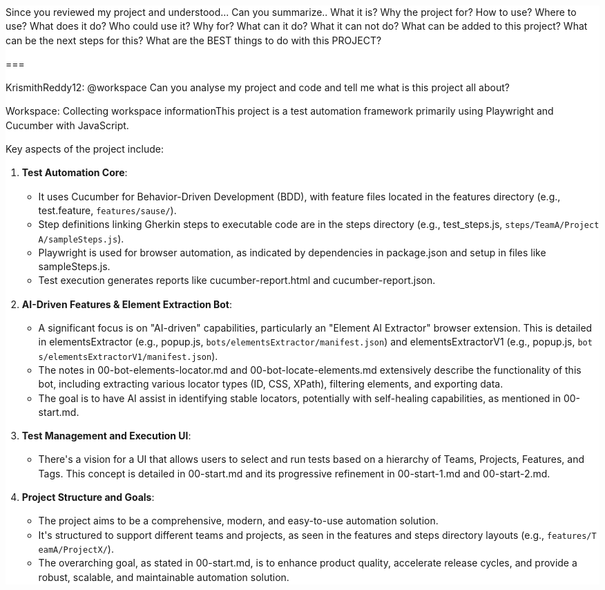 Since you reviewed my project and understood...
Can you summarize..
What it is?
Why the project for?
How to use?
Where to use?
What does it do?
Who could use it?
Why for?
What can it do?
What it can not do?
What can be added to this project?
What can be the next steps for this?
What are the BEST things to do with this PROJECT?


===


KrismithReddy12: @workspace 
Can you analyse my project and code and tell me what is this project all about?

Workspace: Collecting workspace informationThis project is a test automation framework primarily using Playwright and Cucumber with JavaScript.

Key aspects of the project include:

1.  **Test Automation Core**:
    *   It uses Cucumber for Behavior-Driven Development (BDD), with feature files located in the features directory (e.g., test.feature, `features/sause/`).
    *   Step definitions linking Gherkin steps to executable code are in the steps directory (e.g., test_steps.js, `steps/TeamA/ProjectA/sampleSteps.js`).
    *   Playwright is used for browser automation, as indicated by dependencies in package.json and setup in files like sampleSteps.js.
    *   Test execution generates reports like cucumber-report.html and cucumber-report.json.

2.  **AI-Driven Features & Element Extraction Bot**:
    *   A significant focus is on "AI-driven" capabilities, particularly an "Element AI Extractor" browser extension. This is detailed in elementsExtractor (e.g., popup.js, `bots/elementsExtractor/manifest.json`) and elementsExtractorV1 (e.g., popup.js, `bots/elementsExtractorV1/manifest.json`).
    *   The notes in 00-bot-elements-locator.md and 00-bot-locate-elements.md extensively describe the functionality of this bot, including extracting various locator types (ID, CSS, XPath), filtering elements, and exporting data.
    *   The goal is to have AI assist in identifying stable locators, potentially with self-healing capabilities, as mentioned in 00-start.md.

3.  **Test Management and Execution UI**:
    *   There's a vision for a UI that allows users to select and run tests based on a hierarchy of Teams, Projects, Features, and Tags. This concept is detailed in 00-start.md and its progressive refinement in 00-start-1.md and 00-start-2.md.

4.  **Project Structure and Goals**:
    *   The project aims to be a comprehensive, modern, and easy-to-use automation solution.
    *   It's structured to support different teams and projects, as seen in the features and steps directory layouts (e.g., `features/TeamA/ProjectX/`).
    *   The overarching goal, as stated in 00-start.md, is to enhance product quality, accelerate release cycles, and provide a robust, scalable, and maintainable automation solution.
